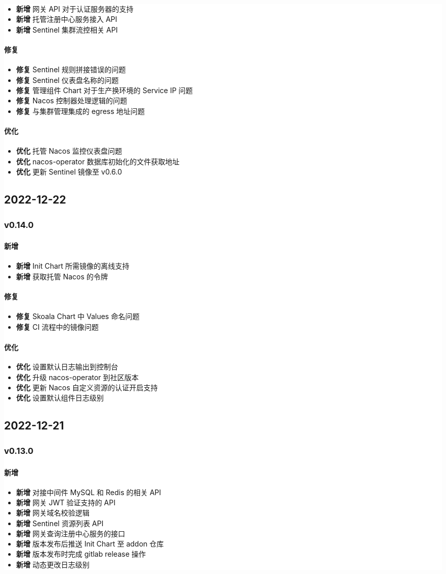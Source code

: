 - **新增** 网关 API 对于认证服务器的支持
- **新增** 托管注册中心服务接入 API
- **新增** Sentinel 集群流控相关 API

#### 修复

- **修复** Sentinel 规则拼接错误的问题
- **修复** Sentinel 仪表盘名称的问题
- **修复** 管理组件 Chart 对于生产换环境的 Service IP 问题
- **修复** Nacos 控制器处理逻辑的问题
- **修复** 与集群管理集成的 egress 地址问题

#### 优化

- **优化** 托管 Nacos 监控仪表盘问题
- **优化** nacos-operator 数据库初始化的文件获取地址
- **优化** 更新 Sentinel 镜像至 v0.6.0

## 2022-12-22

### v0.14.0

#### 新增

- **新增** Init Chart 所需镜像的离线支持
- **新增** 获取托管 Nacos 的令牌

#### 修复

- **修复** Skoala Chart 中 Values 命名问题
- **修复** CI 流程中的镜像问题

#### 优化

- **优化** 设置默认日志输出到控制台
- **优化** 升级 nacos-operator 到社区版本
- **优化** 更新 Nacos 自定义资源的认证开启支持
- **优化** 设置默认组件日志级别

## 2022-12-21

### v0.13.0

#### 新增

- **新增** 对接中间件 MySQL 和 Redis 的相关 API
- **新增** 网关 JWT 验证支持的 API
- **新增** 网关域名校验逻辑
- **新增** Sentinel 资源列表 API
- **新增** 网关查询注册中心服务的接口
- **新增** 版本发布后推送 Init Chart 至 addon 仓库
- **新增** 版本发布时完成 gitlab release 操作
- **新增** 动态更改日志级别
